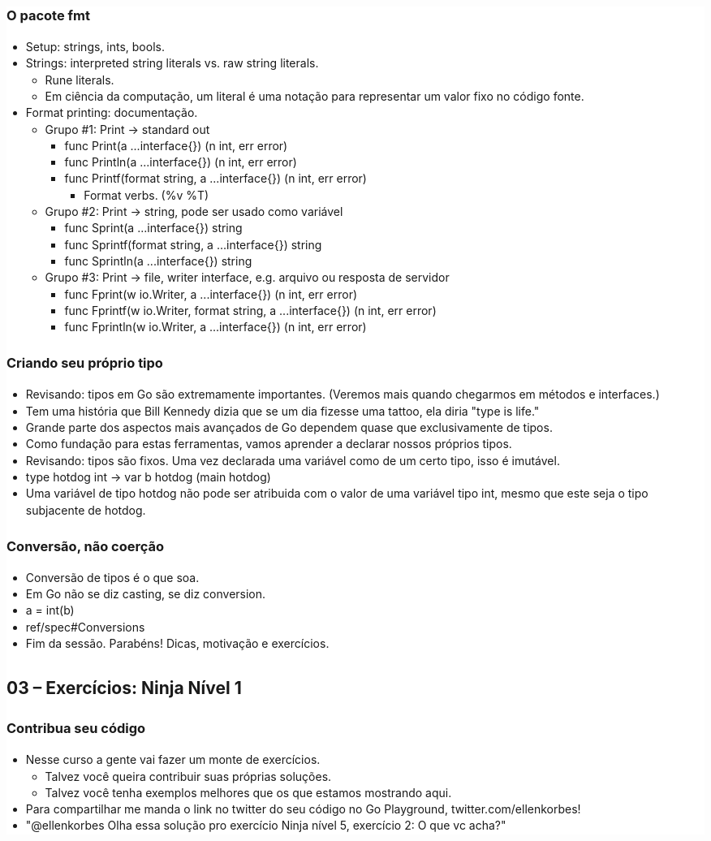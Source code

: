 ### O pacote fmt

- Setup: strings, ints, bools.
- Strings: interpreted string literals vs. raw string literals.
    - Rune literals.
    - Em ciência da computação, um literal é uma notação para representar um valor fixo no código fonte. 
- Format printing: documentação.
    - Grupo #1: Print -> standard out
        - func Print(a ...interface{}) (n int, err error)
        - func Println(a ...interface{}) (n int, err error)
        - func Printf(format string, a ...interface{}) (n int, err error)
            - Format verbs. (%v %T)
    - Grupo #2: Print -> string, pode ser usado como variável
        - func Sprint(a ...interface{}) string
        - func Sprintf(format string, a ...interface{}) string
        - func Sprintln(a ...interface{}) string
    - Grupo #3: Print -> file, writer interface, e.g. arquivo ou resposta de servidor
        - func Fprint(w io.Writer, a ...interface{}) (n int, err error)
        - func Fprintf(w io.Writer, format string, a ...interface{}) (n int, err error)
        - func Fprintln(w io.Writer, a ...interface{}) (n int, err error)

### Criando seu próprio tipo

- Revisando: tipos em Go são extremamente importantes. (Veremos mais quando chegarmos em métodos e interfaces.)
- Tem uma história que Bill Kennedy dizia que se um dia fizesse uma tattoo, ela diria "type is life."
- Grande parte dos aspectos mais avançados de Go dependem quase que exclusivamente de tipos.
- Como fundação para estas ferramentas, vamos aprender a declarar nossos próprios tipos.
- Revisando: tipos são fixos. Uma vez declarada uma variável como de um certo tipo, isso é imutável.
- type hotdog int → var b hotdog (main hotdog)
- Uma variável de tipo hotdog não pode ser atribuida com o valor de uma variável tipo int, mesmo que este seja o tipo subjacente de hotdog. 

### Conversão, não coerção

- Conversão de tipos é o que soa.
- Em Go não se diz casting, se diz conversion.
- a = int(b)
- ref/spec#Conversions
- Fim da sessão. Parabéns! Dicas, motivação e exercícios.

## 03 – Exercícios: Ninja Nível 1

### Contribua seu código

- Nesse curso a gente vai fazer um monte de exercícios.
    - Talvez você queira contribuir suas próprias soluções.
    - Talvez você tenha exemplos melhores que os que estamos mostrando aqui.
- Para compartilhar me manda o link no twitter do seu código no Go Playground, twitter.com/ellenkorbes!
- "@ellenkorbes Olha essa solução pro exercício Ninja nível 5, exercício 2: <link> O que vc acha?"
